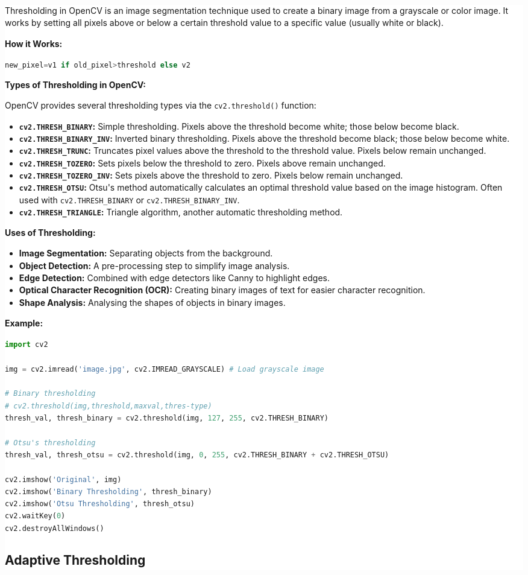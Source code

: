 Thresholding in OpenCV is an image segmentation technique used to create a binary image from a grayscale or color image.  It works by setting all pixels above or below a certain threshold value to a specific value (usually white or black).

**How it Works:**

```python
new_pixel=v1 if old_pixel>threshold else v2
```

**Types of Thresholding in OpenCV:**

OpenCV provides several thresholding types via the `cv2.threshold()` function:

* **`cv2.THRESH_BINARY`:**  Simple thresholding.  Pixels above the threshold become white; those below become black.
* **`cv2.THRESH_BINARY_INV`:** Inverted binary thresholding. Pixels above the threshold become black; those below become white.
* **`cv2.THRESH_TRUNC`:**  Truncates pixel values above the threshold to the threshold value.  Pixels below remain unchanged.
* **`cv2.THRESH_TOZERO`:** Sets pixels below the threshold to zero. Pixels above remain unchanged.
* **`cv2.THRESH_TOZERO_INV`:** Sets pixels above the threshold to zero. Pixels below remain unchanged.
* **`cv2.THRESH_OTSU`:** Otsu's method automatically calculates an optimal threshold value based on the image histogram. Often used with `cv2.THRESH_BINARY` or `cv2.THRESH_BINARY_INV`.
* **`cv2.THRESH_TRIANGLE`:** Triangle algorithm, another automatic thresholding method.


**Uses of Thresholding:**

* **Image Segmentation:** Separating objects from the background.
* **Object Detection:**  A pre-processing step to simplify image analysis.
* **Edge Detection:**  Combined with edge detectors like Canny to highlight edges.
* **Optical Character Recognition (OCR):**  Creating binary images of text for easier character recognition.
* **Shape Analysis:**  Analysing the shapes of objects in binary images.


**Example:**

```python
import cv2

img = cv2.imread('image.jpg', cv2.IMREAD_GRAYSCALE) # Load grayscale image

# Binary thresholding
# cv2.threshold(img,threshold,maxval,thres-type)
thresh_val, thresh_binary = cv2.threshold(img, 127, 255, cv2.THRESH_BINARY)

# Otsu's thresholding
thresh_val, thresh_otsu = cv2.threshold(img, 0, 255, cv2.THRESH_BINARY + cv2.THRESH_OTSU)

cv2.imshow('Original', img)
cv2.imshow('Binary Thresholding', thresh_binary)
cv2.imshow('Otsu Thresholding', thresh_otsu)
cv2.waitKey(0)
cv2.destroyAllWindows()

```
## Adaptive Thresholding
